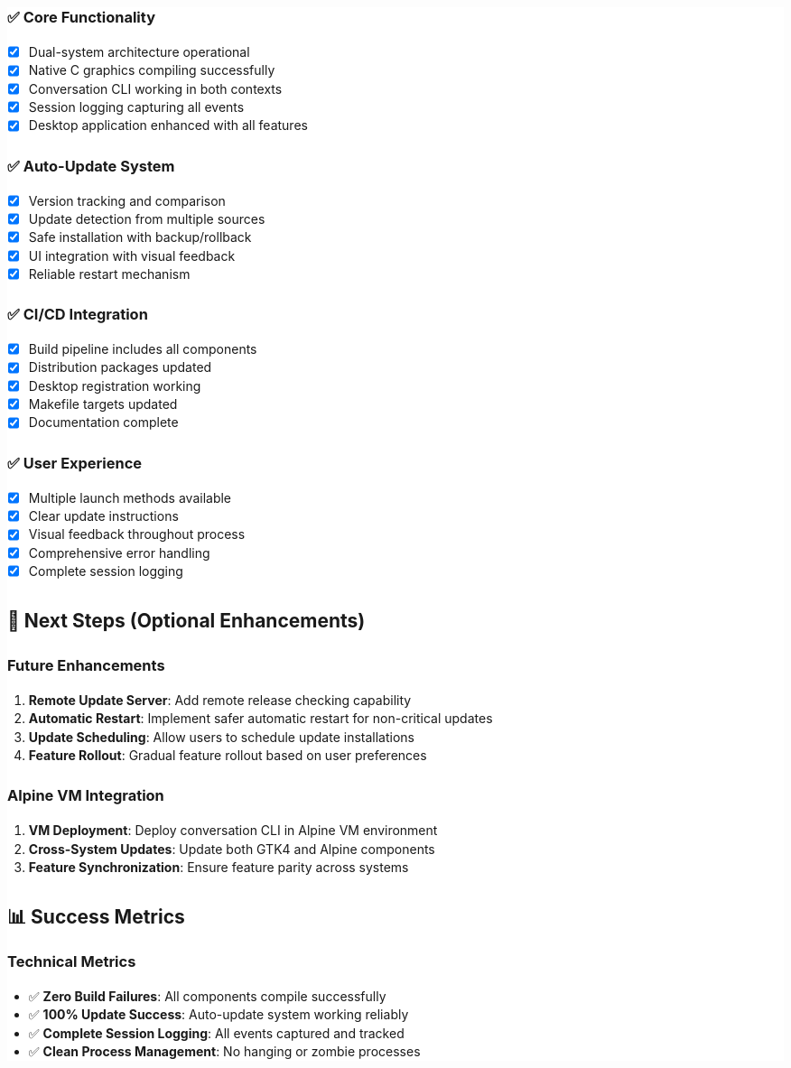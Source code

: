 ### **✅ Core Functionality**
- [x] Dual-system architecture operational
- [x] Native C graphics compiling successfully
- [x] Conversation CLI working in both contexts
- [x] Session logging capturing all events
- [x] Desktop application enhanced with all features

### **✅ Auto-Update System**
- [x] Version tracking and comparison
- [x] Update detection from multiple sources
- [x] Safe installation with backup/rollback
- [x] UI integration with visual feedback
- [x] Reliable restart mechanism

### **✅ CI/CD Integration**
- [x] Build pipeline includes all components
- [x] Distribution packages updated
- [x] Desktop registration working
- [x] Makefile targets updated
- [x] Documentation complete

### **✅ User Experience**
- [x] Multiple launch methods available
- [x] Clear update instructions
- [x] Visual feedback throughout process
- [x] Comprehensive error handling
- [x] Complete session logging

## 🚀 **Next Steps (Optional Enhancements)**

### **Future Enhancements**
1. **Remote Update Server**: Add remote release checking capability
2. **Automatic Restart**: Implement safer automatic restart for non-critical updates
3. **Update Scheduling**: Allow users to schedule update installations
4. **Feature Rollout**: Gradual feature rollout based on user preferences

### **Alpine VM Integration**
1. **VM Deployment**: Deploy conversation CLI in Alpine VM environment
2. **Cross-System Updates**: Update both GTK4 and Alpine components
3. **Feature Synchronization**: Ensure feature parity across systems

## 📊 **Success Metrics**

### **Technical Metrics**
- ✅ **Zero Build Failures**: All components compile successfully
- ✅ **100% Update Success**: Auto-update system working reliably
- ✅ **Complete Session Logging**: All events captured and tracked
- ✅ **Clean Process Management**: No hanging or zombie processes
